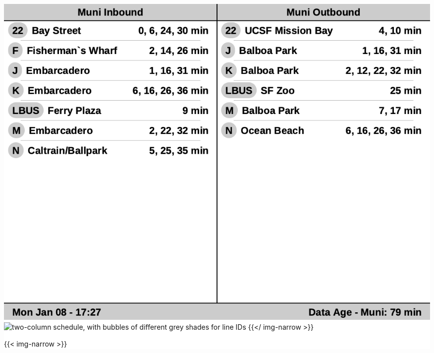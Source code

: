 ![two-column schedule, with antialiased bubbles around line IDs, column headers, and a footer displaying the time and text reading "data age 79 min"](./unified-03.png)
![two-column schedule, with bubbles of different grey shades for line IDs](./unified-04.png)
{{</ img-narrow >}}

{{< img-narrow >}}